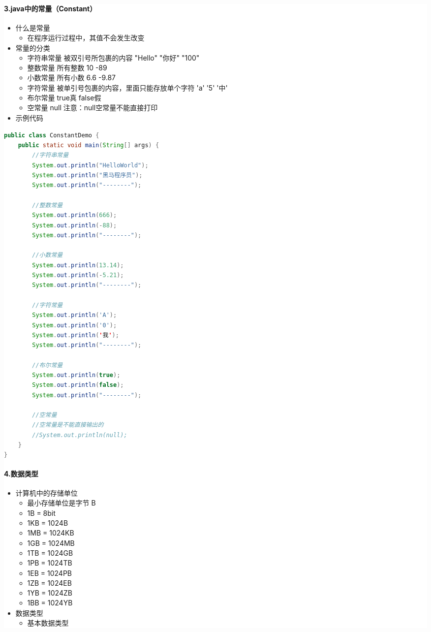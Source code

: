 #### 3.java中的常量（Constant）

- 什么是常量
    - 在程序运行过程中，其值不会发生改变
- 常量的分类
    - 字符串常量 被双引号所包裹的内容   "Hello"   "你好"     "100"
    - 整数常量 所有整数 10 -89
    - 小数常量 所有小数 6.6 -9.87
    - 字符常量 被单引号包裹的内容，里面只能存放单个字符  'a'   '5'     '中'
    - 布尔常量 true真 false假
    - 空常量 null 注意：null空常量不能直接打印
- 示例代码

```java
public class ConstantDemo {
	public static void main(String[] args) {
		//字符串常量
		System.out.println("HelloWorld");
		System.out.println("黑马程序员");
		System.out.println("--------");
		
		//整数常量
		System.out.println(666);
		System.out.println(-88);
		System.out.println("--------");
		
		//小数常量
		System.out.println(13.14);
		System.out.println(-5.21);
		System.out.println("--------");
		
		//字符常量
		System.out.println('A');
		System.out.println('0');
		System.out.println('我');
		System.out.println("--------");
		
		//布尔常量
		System.out.println(true);
		System.out.println(false);
		System.out.println("--------");
		
		//空常量
		//空常量是不能直接输出的
		//System.out.println(null);
	}
}
```

#### 4.数据类型

- 计算机中的存储单位
    - 最小存储单位是字节 B
    - 1B = 8bit
    - 1KB = 1024B
    - 1MB = 1024KB
    - 1GB = 1024MB
    - 1TB = 1024GB
    - 1PB = 1024TB
    - 1EB = 1024PB
    - 1ZB = 1024EB
    - 1YB = 1024ZB
    - 1BB = 1024YB
- 数据类型
    - 基本数据类型